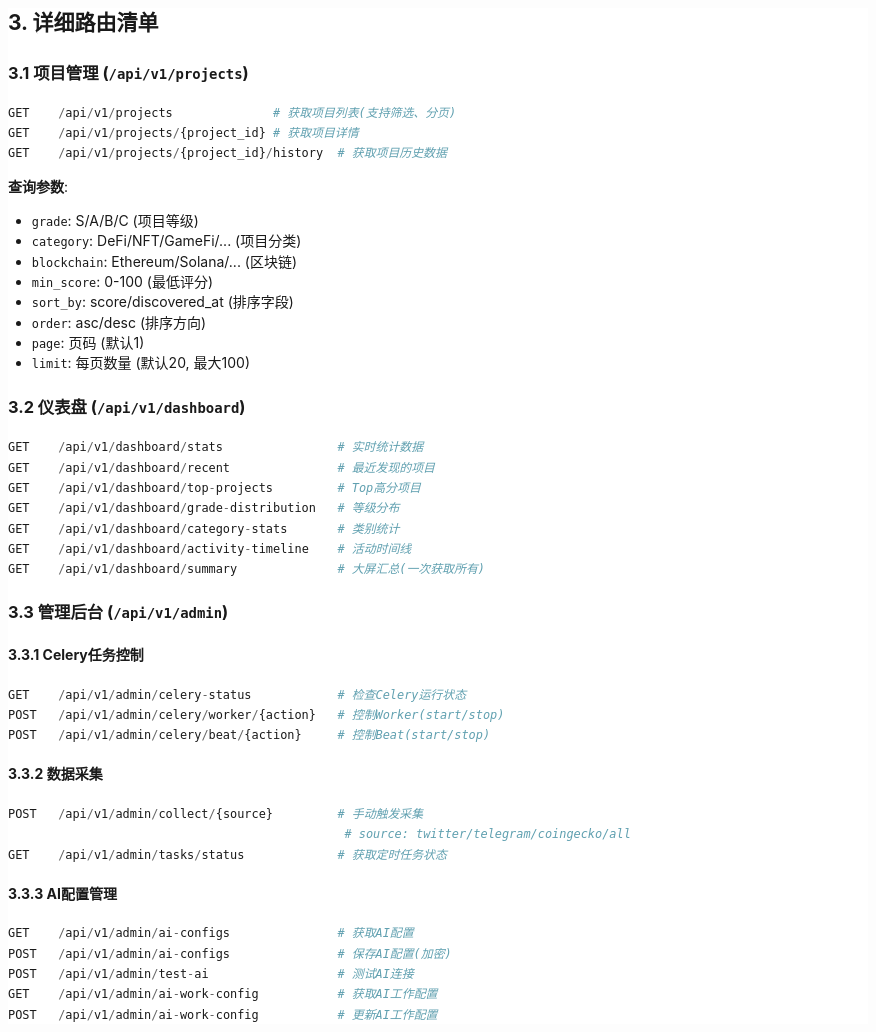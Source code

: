 
## 3. 详细路由清单

### 3.1 项目管理 (`/api/v1/projects`)

```python
GET    /api/v1/projects              # 获取项目列表(支持筛选、分页)
GET    /api/v1/projects/{project_id} # 获取项目详情
GET    /api/v1/projects/{project_id}/history  # 获取项目历史数据
```

**查询参数**:
- `grade`: S/A/B/C (项目等级)
- `category`: DeFi/NFT/GameFi/... (项目分类)
- `blockchain`: Ethereum/Solana/... (区块链)
- `min_score`: 0-100 (最低评分)
- `sort_by`: score/discovered_at (排序字段)
- `order`: asc/desc (排序方向)
- `page`: 页码 (默认1)
- `limit`: 每页数量 (默认20, 最大100)

### 3.2 仪表盘 (`/api/v1/dashboard`)

```python
GET    /api/v1/dashboard/stats                # 实时统计数据
GET    /api/v1/dashboard/recent               # 最近发现的项目
GET    /api/v1/dashboard/top-projects         # Top高分项目
GET    /api/v1/dashboard/grade-distribution   # 等级分布
GET    /api/v1/dashboard/category-stats       # 类别统计
GET    /api/v1/dashboard/activity-timeline    # 活动时间线
GET    /api/v1/dashboard/summary              # 大屏汇总(一次获取所有)
```

### 3.3 管理后台 (`/api/v1/admin`)

#### 3.3.1 Celery任务控制

```python
GET    /api/v1/admin/celery-status            # 检查Celery运行状态
POST   /api/v1/admin/celery/worker/{action}   # 控制Worker(start/stop)
POST   /api/v1/admin/celery/beat/{action}     # 控制Beat(start/stop)
```

#### 3.3.2 数据采集

```python
POST   /api/v1/admin/collect/{source}         # 手动触发采集
                                               # source: twitter/telegram/coingecko/all
GET    /api/v1/admin/tasks/status             # 获取定时任务状态
```

#### 3.3.3 AI配置管理

```python
GET    /api/v1/admin/ai-configs               # 获取AI配置
POST   /api/v1/admin/ai-configs               # 保存AI配置(加密)
POST   /api/v1/admin/test-ai                  # 测试AI连接
GET    /api/v1/admin/ai-work-config           # 获取AI工作配置
POST   /api/v1/admin/ai-work-config           # 更新AI工作配置
```
